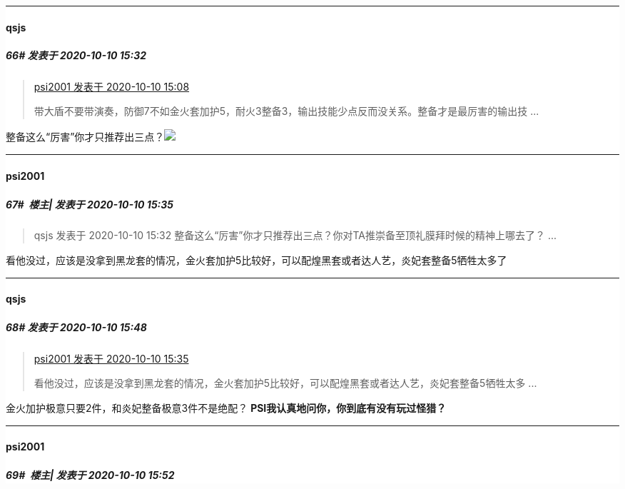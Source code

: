 




*****

####  qsjs  
##### 66#       发表于 2020-10-10 15:32



<blockquote><a href="httphttps://bbs.saraba1st.com/2b/forum.php?mod=redirect&amp;goto=findpost&amp;pid=49009617&amp;ptid=1964286" target="_blank">psi2001 发表于 2020-10-10 15:08</a>

带大盾不要带演奏，防御7不如金火套加护5，耐火3整备3，输出技能少点反而没关系。整备才是最厉害的输出技 ...</blockquote>
整备这么“厉害”你才只推荐出三点？<img src="https://static.saraba1st.com/image/smiley/face2017/067.png" referrerpolicy="no-referrer">







*****

####  psi2001  
##### 67#         楼主| 发表于 2020-10-10 15:35



<blockquote>qsjs 发表于 2020-10-10 15:32
整备这么“厉害”你才只推荐出三点？你对TA推崇备至顶礼膜拜时候的精神上哪去了？ ...</blockquote>
看他没过，应该是没拿到黑龙套的情况，金火套加护5比较好，可以配煌黑套或者达人艺，炎妃套整备5牺牲太多了







*****

####  qsjs  
##### 68#       发表于 2020-10-10 15:48



<blockquote><a href="httphttps://bbs.saraba1st.com/2b/forum.php?mod=redirect&amp;goto=findpost&amp;pid=49009872&amp;ptid=1964286" target="_blank">psi2001 发表于 2020-10-10 15:35</a>

看他没过，应该是没拿到黑龙套的情况，金火套加护5比较好，可以配煌黑套或者达人艺，炎妃套整备5牺牲太多 ...</blockquote>
金火加护极意只要2件，和炎妃整备极意3件不是绝配？
<strong>PSI我认真地问你，你到底有没有玩过怪猎？</strong>







*****

####  psi2001  
##### 69#         楼主| 发表于 2020-10-10 15:52
